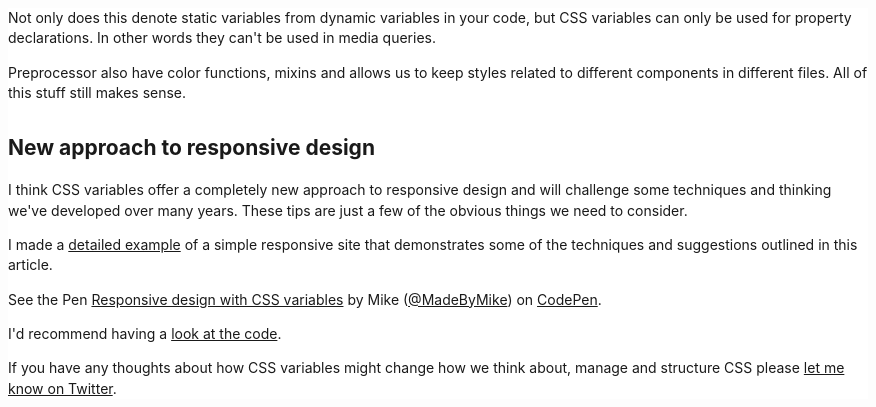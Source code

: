 Not only does this denote static variables from dynamic variables in your code, but CSS variables can only be used for property declarations. In other words they can't be used in media queries.

Preprocessor also have color functions, mixins and allows us to keep styles related to different components in different files. All of this stuff still makes sense.

## New approach to responsive design

I think CSS variables offer a completely new approach to responsive design and will challenge some techniques and thinking we've developed over many years. These tips are just a few of the obvious things we need to consider.

I made a <a target="_blank" href="https://codepen.io/MadeByMike/pen/dRNqNw/">detailed example</a> of a simple responsive site that demonstrates some of the techniques and suggestions outlined in this article.
<div>
<p data-height="425" data-theme-id="12180" data-slug-hash="dRNqNw" data-default-tab="result" data-user="MadeByMike" data-embed-version="2" data-pen-title="Responsive design with CSS variables" class="codepen">See the Pen <a href="https://codepen.io/MadeByMike/pen/dRNqNw/">Responsive design with CSS variables</a> by Mike (<a href="https://codepen.io/MadeByMike">@MadeByMike</a>) on <a href="https://codepen.io">CodePen</a>.</p>
<script async src="https://production-assets.codepen.io/assets/embed/ei.js"></script>
</div>

I'd recommend having a <a target="_blank" href="https://codepen.io/MadeByMike/pen/dRNqNw/">look at the code</a>.

If you have any thoughts about how CSS variables might change how we think about, manage and structure CSS please [let me know on Twitter](https://twitter.com/MikeRiethmuller).
